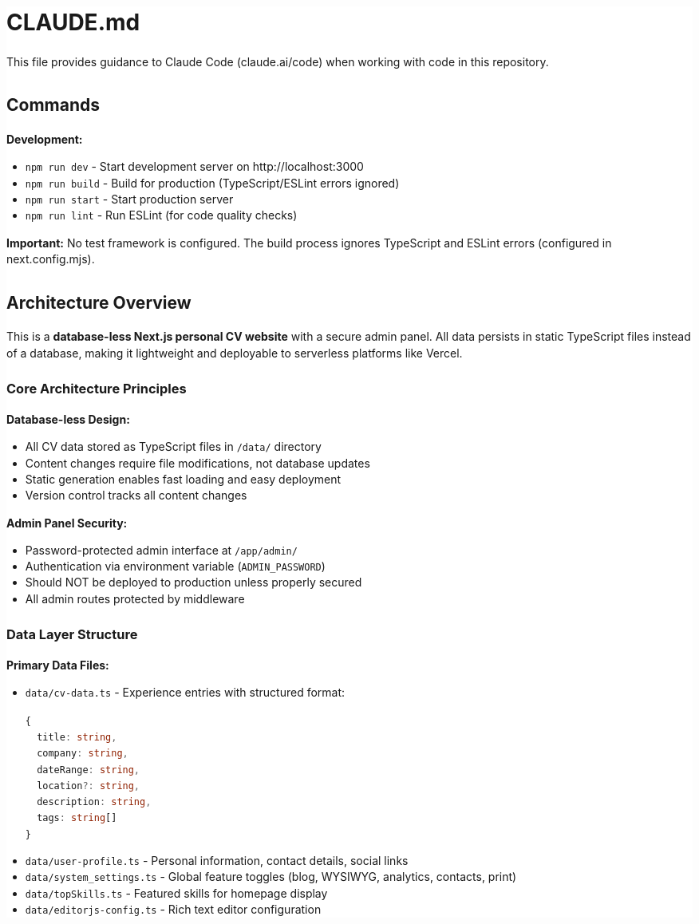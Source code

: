 # CLAUDE.md

This file provides guidance to Claude Code (claude.ai/code) when working with code in this repository.

## Commands

**Development:**
- `npm run dev` - Start development server on http://localhost:3000
- `npm run build` - Build for production (TypeScript/ESLint errors ignored)
- `npm run start` - Start production server
- `npm run lint` - Run ESLint (for code quality checks)

**Important:** No test framework is configured. The build process ignores TypeScript and ESLint errors (configured in next.config.mjs).

## Architecture Overview

This is a **database-less Next.js personal CV website** with a secure admin panel. All data persists in static TypeScript files instead of a database, making it lightweight and deployable to serverless platforms like Vercel.

### Core Architecture Principles

**Database-less Design:**
- All CV data stored as TypeScript files in `/data/` directory
- Content changes require file modifications, not database updates
- Static generation enables fast loading and easy deployment
- Version control tracks all content changes

**Admin Panel Security:**
- Password-protected admin interface at `/app/admin/`
- Authentication via environment variable (`ADMIN_PASSWORD`)
- Should NOT be deployed to production unless properly secured
- All admin routes protected by middleware

### Data Layer Structure

**Primary Data Files:**
- `data/cv-data.ts` - Experience entries with structured format:
  ```typescript
  {
    title: string,
    company: string, 
    dateRange: string,
    location?: string,
    description: string,
    tags: string[]
  }
  ```
- `data/user-profile.ts` - Personal information, contact details, social links
- `data/system_settings.ts` - Global feature toggles (blog, WYSIWYG, analytics, contacts, print)
- `data/topSkills.ts` - Featured skills for homepage display
- `data/editorjs-config.ts` - Rich text editor configuration
